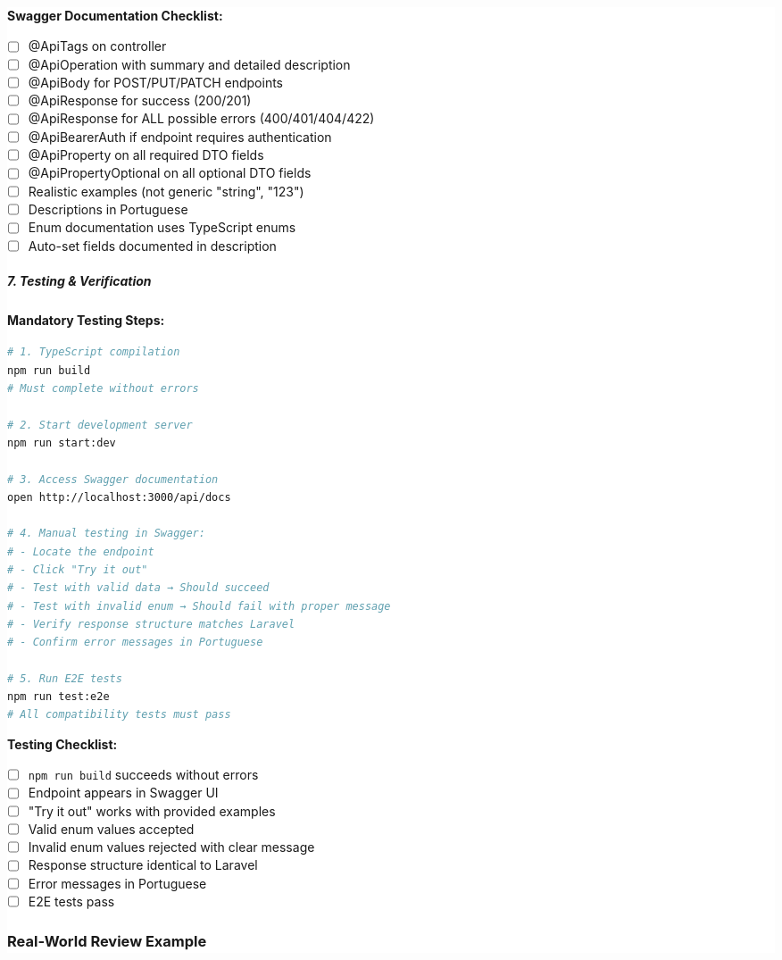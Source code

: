 **Swagger Documentation Checklist:**
- [ ] @ApiTags on controller
- [ ] @ApiOperation with summary and detailed description
- [ ] @ApiBody for POST/PUT/PATCH endpoints
- [ ] @ApiResponse for success (200/201)
- [ ] @ApiResponse for ALL possible errors (400/401/404/422)
- [ ] @ApiBearerAuth if endpoint requires authentication
- [ ] @ApiProperty on all required DTO fields
- [ ] @ApiPropertyOptional on all optional DTO fields
- [ ] Realistic examples (not generic "string", "123")
- [ ] Descriptions in Portuguese
- [ ] Enum documentation uses TypeScript enums
- [ ] Auto-set fields documented in description

##### 7. Testing & Verification

**Mandatory Testing Steps:**

```bash
# 1. TypeScript compilation
npm run build
# Must complete without errors

# 2. Start development server
npm run start:dev

# 3. Access Swagger documentation
open http://localhost:3000/api/docs

# 4. Manual testing in Swagger:
# - Locate the endpoint
# - Click "Try it out"
# - Test with valid data → Should succeed
# - Test with invalid enum → Should fail with proper message
# - Verify response structure matches Laravel
# - Confirm error messages in Portuguese

# 5. Run E2E tests
npm run test:e2e
# All compatibility tests must pass
```

**Testing Checklist:**
- [ ] `npm run build` succeeds without errors
- [ ] Endpoint appears in Swagger UI
- [ ] "Try it out" works with provided examples
- [ ] Valid enum values accepted
- [ ] Invalid enum values rejected with clear message
- [ ] Response structure identical to Laravel
- [ ] Error messages in Portuguese
- [ ] E2E tests pass

### Real-World Review Example
